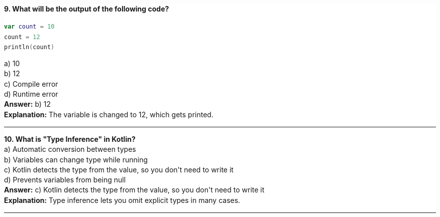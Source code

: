 
**9. What will be the output of the following code?**
```kotlin
var count = 10
count = 12
println(count)
```
a) 10  
b) 12  
c) Compile error  
d) Runtime error  
**Answer:** b) 12  
**Explanation:** The variable is changed to 12, which gets printed.

---

**10. What is "Type Inference" in Kotlin?**  
a) Automatic conversion between types  
b) Variables can change type while running  
c) Kotlin detects the type from the value, so you don't need to write it  
d) Prevents variables from being null  
**Answer:** c) Kotlin detects the type from the value, so you don't need to write it  
**Explanation:** Type inference lets you omit explicit types in many cases.

---